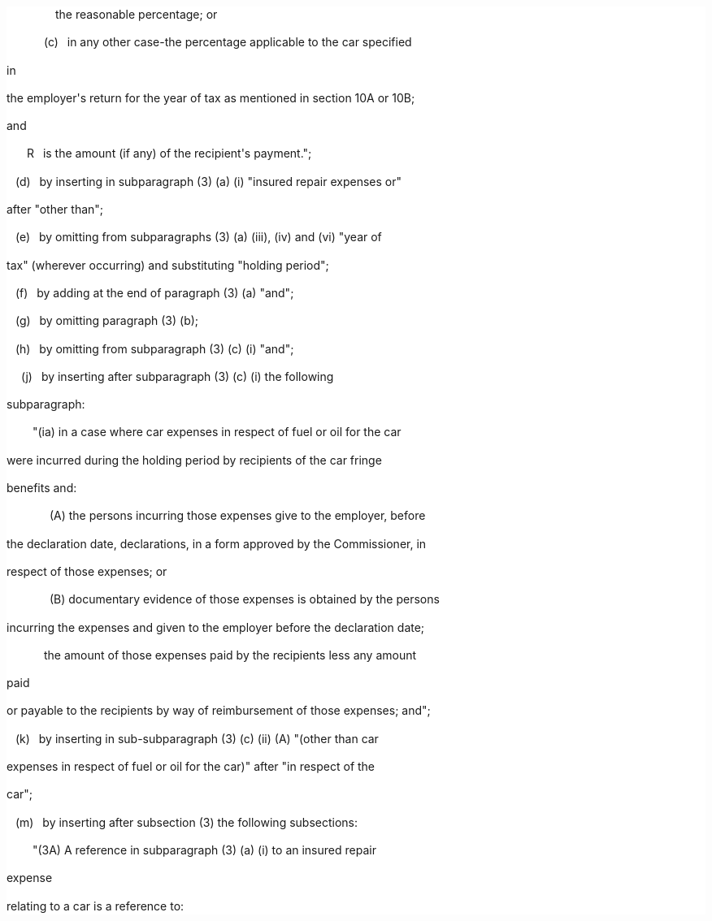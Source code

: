          the reasonable percentage; or

       (c)  in any other case-the percentage applicable to the car specified

in

the employer's return for the year of tax as mentioned in section 10A or 10B;

and

    R  is the amount (if any) of the recipient's payment.&quot;;

  (d)  by inserting in subparagraph (3) (a) (i) &quot;insured repair expenses or&quot;

after &quot;other than&quot;;

  (e)  by omitting from subparagraphs (3) (a) (iii), (iv) and (vi) &quot;year of

tax&quot; (wherever occurring) and substituting &quot;holding period&quot;;

  (f)  by adding at the end of paragraph (3) (a) &quot;and&quot;;

  (g)  by omitting paragraph (3) (b);

  (h)  by omitting from subparagraph (3) (c) (i) &quot;and&quot;;

   (j)  by inserting after subparagraph (3) (c) (i) the following

subparagraph:

     &quot;(ia) in a case where car expenses in respect of fuel or oil for the car

were incurred during the holding period by recipients of the car fringe

benefits and:

        (A) the persons incurring those expenses give to the employer, before

the declaration date, declarations, in a form approved by the Commissioner, in

respect of those expenses; or

        (B) documentary evidence of those expenses is obtained by the persons

incurring the expenses and given to the employer before the declaration date;

       the amount of those expenses paid by the recipients less any amount

paid

or payable to the recipients by way of reimbursement of those expenses; and&quot;;

  (k)  by inserting in sub-subparagraph (3) (c) (ii) (A) &quot;(other than car

expenses in respect of fuel or oil for the car)&quot; after &quot;in respect of the

car&quot;;

  (m)  by inserting after subsection (3) the following subsections:

     &quot;(3A) A reference in subparagraph (3) (a) (i) to an insured repair

expense

relating to a car is a reference to:
